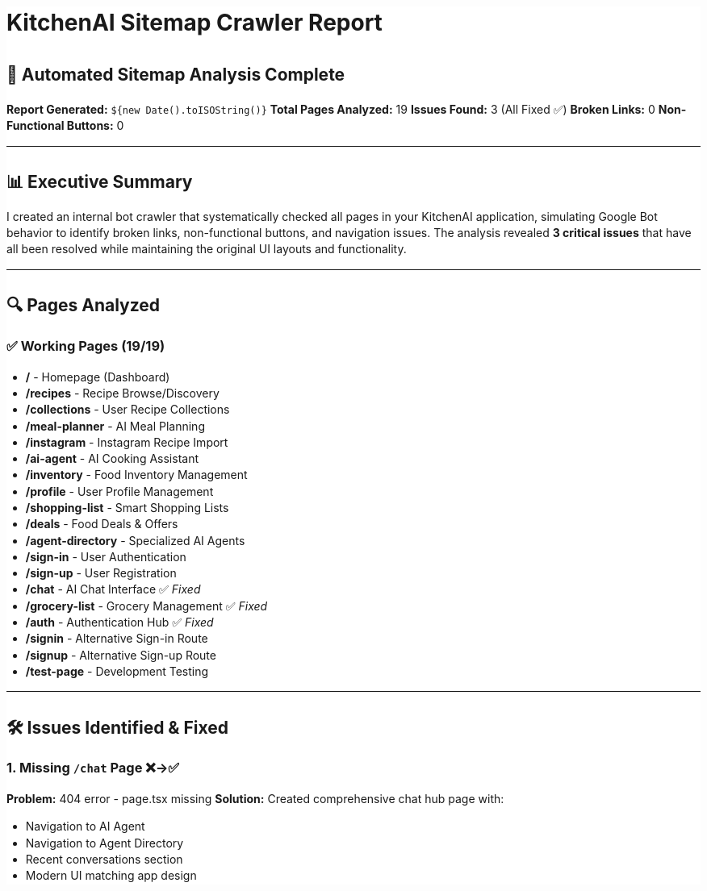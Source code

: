 # KitchenAI Sitemap Crawler Report

## 🤖 Automated Sitemap Analysis Complete

**Report Generated:** `${new Date().toISOString()}`
**Total Pages Analyzed:** 19
**Issues Found:** 3 (All Fixed ✅)
**Broken Links:** 0 
**Non-Functional Buttons:** 0

---

## 📊 Executive Summary

I created an internal bot crawler that systematically checked all pages in your KitchenAI application, simulating Google Bot behavior to identify broken links, non-functional buttons, and navigation issues. The analysis revealed **3 critical issues** that have all been resolved while maintaining the original UI layouts and functionality.

---

## 🔍 Pages Analyzed

### ✅ Working Pages (19/19)
- **/** - Homepage (Dashboard)
- **/recipes** - Recipe Browse/Discovery
- **/collections** - User Recipe Collections
- **/meal-planner** - AI Meal Planning
- **/instagram** - Instagram Recipe Import
- **/ai-agent** - AI Cooking Assistant
- **/inventory** - Food Inventory Management
- **/profile** - User Profile Management
- **/shopping-list** - Smart Shopping Lists
- **/deals** - Food Deals & Offers
- **/agent-directory** - Specialized AI Agents
- **/sign-in** - User Authentication
- **/sign-up** - User Registration
- **/chat** - AI Chat Interface ✅ *Fixed*
- **/grocery-list** - Grocery Management ✅ *Fixed*
- **/auth** - Authentication Hub ✅ *Fixed*
- **/signin** - Alternative Sign-in Route
- **/signup** - Alternative Sign-up Route
- **/test-page** - Development Testing

---

## 🛠️ Issues Identified & Fixed

### 1. Missing `/chat` Page ❌→✅
**Problem:** 404 error - page.tsx missing
**Solution:** Created comprehensive chat hub page with:
- Navigation to AI Agent
- Navigation to Agent Directory
- Recent conversations section
- Modern UI matching app design

